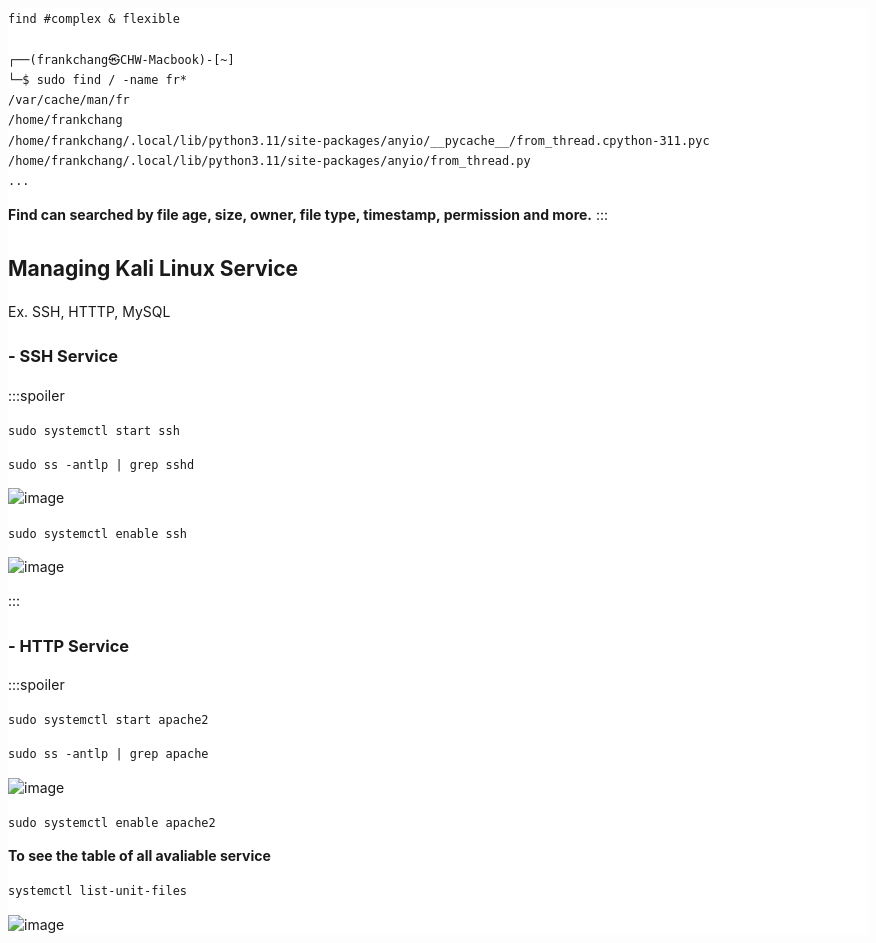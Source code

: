 ```
find #complex & flexible

┌──(frankchang㉿CHW-Macbook)-[~]
└─$ sudo find / -name fr*
/var/cache/man/fr
/home/frankchang
/home/frankchang/.local/lib/python3.11/site-packages/anyio/__pycache__/from_thread.cpython-311.pyc
/home/frankchang/.local/lib/python3.11/site-packages/anyio/from_thread.py
...
```
**Find can searched by file age, size, owner, file type, timestamp, permission and more.**
:::


## Managing Kali Linux Service
Ex. SSH, HTTTP, MySQL

### - SSH Service
:::spoiler
```
sudo systemctl start ssh
```
```
sudo ss -antlp | grep sshd
```
![image](https://hackmd.io/_uploads/S1EPq9mZ0.png)

```
sudo systemctl enable ssh
```
![image](https://hackmd.io/_uploads/BkNq59m-C.png)

:::
### - HTTP Service
:::spoiler
```
sudo systemctl start apache2
```
```
sudo ss -antlp | grep apache
```
![image](https://hackmd.io/_uploads/rklIo9m-0.png)

```
sudo systemctl enable apache2
```

**To see the table of all avaliable service**
```
systemctl list-unit-files
```
![image](https://hackmd.io/_uploads/SyKJ257ZA.png)
